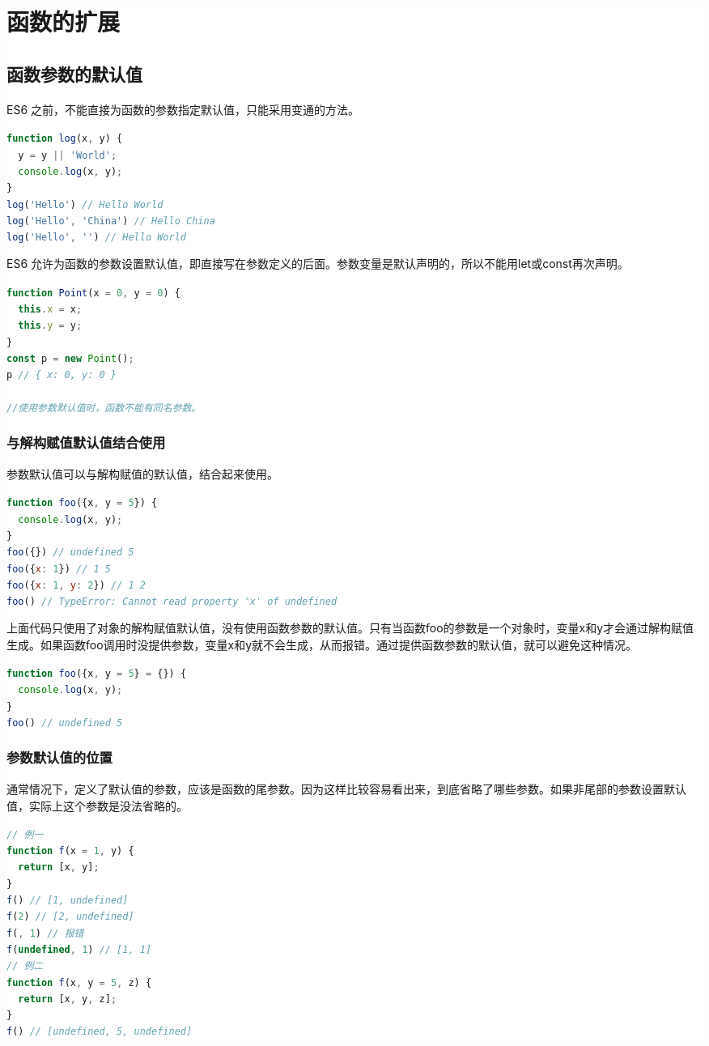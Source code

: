 # 函数的扩展
## 函数参数的默认值
ES6 之前，不能直接为函数的参数指定默认值，只能采用变通的方法。
```js
function log(x, y) {
  y = y || 'World';
  console.log(x, y);
}
log('Hello') // Hello World
log('Hello', 'China') // Hello China
log('Hello', '') // Hello World
```

ES6 允许为函数的参数设置默认值，即直接写在参数定义的后面。参数变量是默认声明的，所以不能用let或const再次声明。
```js
function Point(x = 0, y = 0) {
  this.x = x;
  this.y = y;
}
const p = new Point();
p // { x: 0, y: 0 }

//使用参数默认值时，函数不能有同名参数。

```

### 与解构赋值默认值结合使用
参数默认值可以与解构赋值的默认值，结合起来使用。

```js
function foo({x, y = 5}) {
  console.log(x, y);
}
foo({}) // undefined 5
foo({x: 1}) // 1 5
foo({x: 1, y: 2}) // 1 2
foo() // TypeError: Cannot read property 'x' of undefined
```
上面代码只使用了对象的解构赋值默认值，没有使用函数参数的默认值。只有当函数foo的参数是一个对象时，变量x和y才会通过解构赋值生成。如果函数foo调用时没提供参数，变量x和y就不会生成，从而报错。通过提供函数参数的默认值，就可以避免这种情况。
```js
function foo({x, y = 5} = {}) {
  console.log(x, y);
}
foo() // undefined 5
```

### 参数默认值的位置
通常情况下，定义了默认值的参数，应该是函数的尾参数。因为这样比较容易看出来，到底省略了哪些参数。如果非尾部的参数设置默认值，实际上这个参数是没法省略的。
```js
// 例一
function f(x = 1, y) {
  return [x, y];
}
f() // [1, undefined]
f(2) // [2, undefined]
f(, 1) // 报错
f(undefined, 1) // [1, 1]
// 例二
function f(x, y = 5, z) {
  return [x, y, z];
}
f() // [undefined, 5, undefined]
```